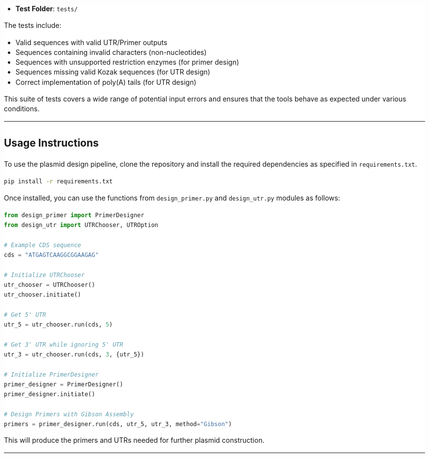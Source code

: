 - **Test Folder**: `tests/`

The tests include:
- Valid sequences with valid UTR/Primer outputs
- Sequences containing invalid characters (non-nucleotides)
- Sequences with unsupported restriction enzymes (for primer design)
- Sequences missing valid Kozak sequences (for UTR design)
- Correct implementation of poly(A) tails (for UTR design)

This suite of tests covers a wide range of potential input errors and ensures that the tools behave as expected under various conditions.

---

## **Usage Instructions**

To use the plasmid design pipeline, clone the repository and install the required dependencies as specified in `requirements.txt`.

```bash
pip install -r requirements.txt
```

Once installed, you can use the functions from `design_primer.py` and `design_utr.py` modules as follows:

```python
from design_primer import PrimerDesigner
from design_utr import UTRChooser, UTROption

# Example CDS sequence
cds = "ATGAGTCAAGGCGGAAGAG"

# Initialize UTRChooser
utr_chooser = UTRChooser()
utr_chooser.initiate()

# Get 5' UTR
utr_5 = utr_chooser.run(cds, 5)

# Get 3' UTR while ignoring 5' UTR
utr_3 = utr_chooser.run(cds, 3, {utr_5})

# Initialize PrimerDesigner
primer_designer = PrimerDesigner()
primer_designer.initiate()

# Design Primers with Gibson Assembly
primers = primer_designer.run(cds, utr_5, utr_3, method="Gibson")
```

This will produce the primers and UTRs needed for further plasmid construction.

---
